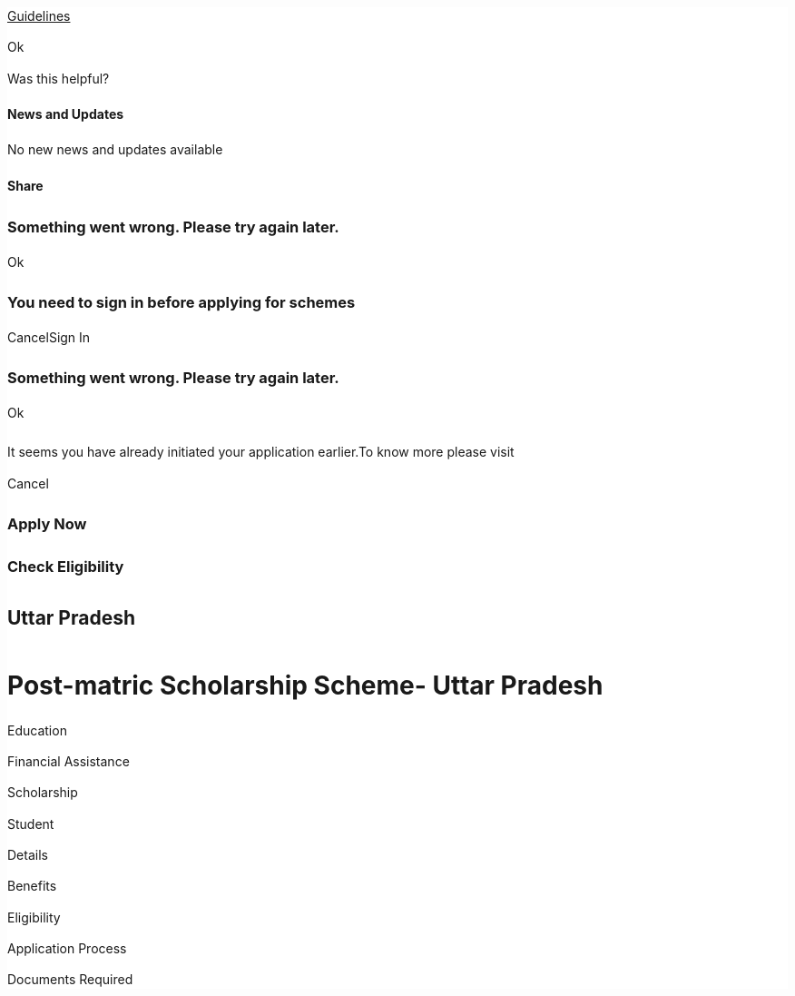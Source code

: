 [Guidelines](https://www.backwardwelfareup.gov.in/en/page/postmatric)

Ok

Was this helpful?

#### News and Updates

No new news and updates available

#### Share

### Something went wrong. Please try again later.

Ok

### 

### You need to sign in before applying for schemes

CancelSign In

### Something went wrong. Please try again later.

Ok

### 

It seems you have already initiated your application earlier.To know more please visit

Cancel

### Apply Now

### Check Eligibility

Uttar Pradesh
-------------

Post-matric Scholarship Scheme- Uttar Pradesh
=============================================

Education

Financial Assistance

Scholarship

Student

Details

Benefits

Eligibility

Application Process

Documents Required
